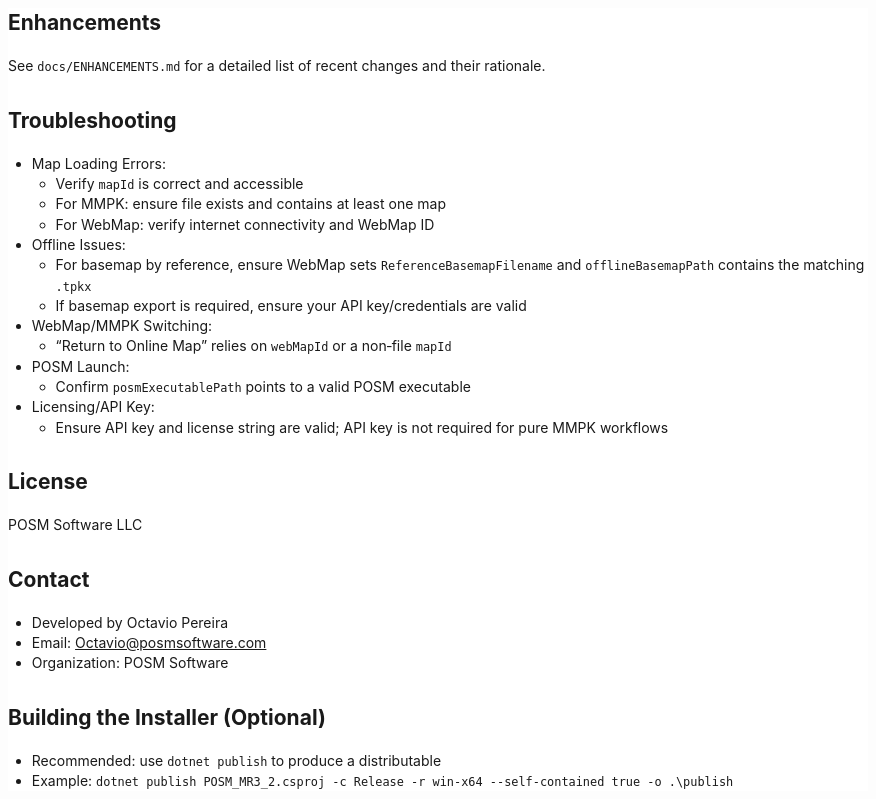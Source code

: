 ## Enhancements

See `docs/ENHANCEMENTS.md` for a detailed list of recent changes and their rationale.

## Troubleshooting

- Map Loading Errors:
  - Verify `mapId` is correct and accessible
  - For MMPK: ensure file exists and contains at least one map
  - For WebMap: verify internet connectivity and WebMap ID
- Offline Issues:
  - For basemap by reference, ensure WebMap sets `ReferenceBasemapFilename` and `offlineBasemapPath` contains the matching `.tpkx`
  - If basemap export is required, ensure your API key/credentials are valid
- WebMap/MMPK Switching:
  - “Return to Online Map” relies on `webMapId` or a non‑file `mapId`
- POSM Launch:
  - Confirm `posmExecutablePath` points to a valid POSM executable
- Licensing/API Key:
  - Ensure API key and license string are valid; API key is not required for pure MMPK workflows

## License

POSM Software LLC

## Contact

- Developed by Octavio Pereira
- Email: Octavio@posmsoftware.com
- Organization: POSM Software

## Building the Installer (Optional)

- Recommended: use `dotnet publish` to produce a distributable
- Example: `dotnet publish POSM_MR3_2.csproj -c Release -r win-x64 --self-contained true -o .\publish`

